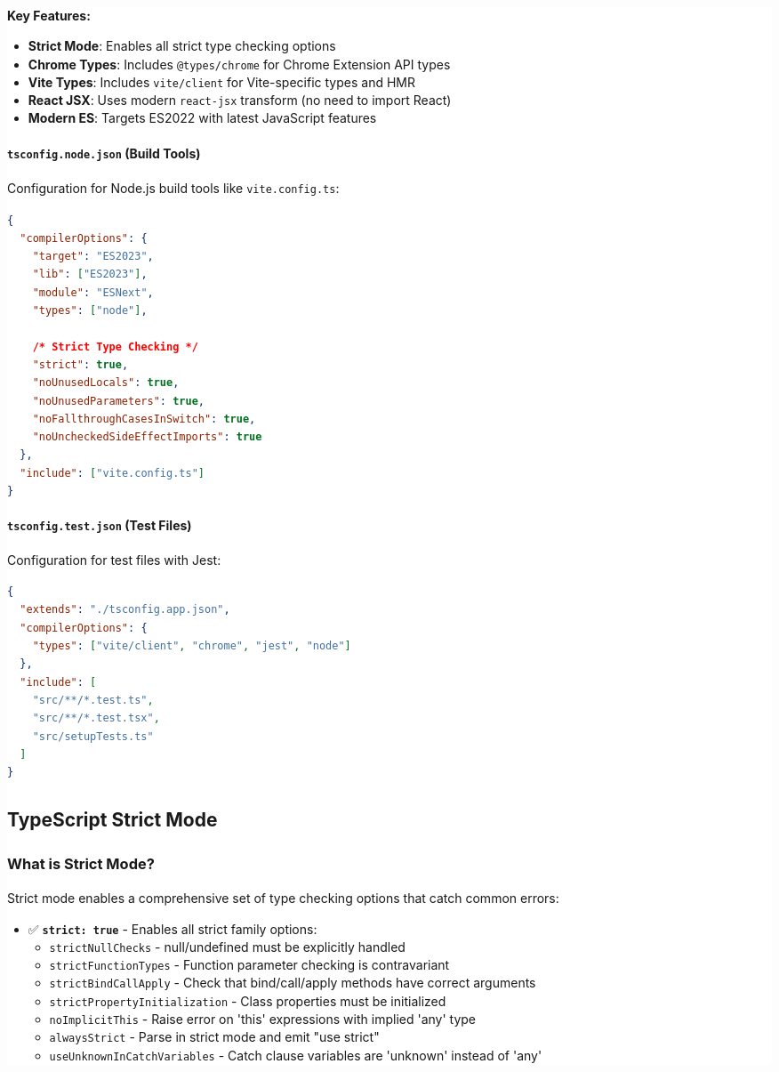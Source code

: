 **Key Features:**
- **Strict Mode**: Enables all strict type checking options
- **Chrome Types**: Includes `@types/chrome` for Chrome Extension API types
- **Vite Types**: Includes `vite/client` for Vite-specific types and HMR
- **React JSX**: Uses modern `react-jsx` transform (no need to import React)
- **Modern ES**: Targets ES2022 with latest JavaScript features

#### `tsconfig.node.json` (Build Tools)
Configuration for Node.js build tools like `vite.config.ts`:
```json
{
  "compilerOptions": {
    "target": "ES2023",
    "lib": ["ES2023"],
    "module": "ESNext",
    "types": ["node"],
    
    /* Strict Type Checking */
    "strict": true,
    "noUnusedLocals": true,
    "noUnusedParameters": true,
    "noFallthroughCasesInSwitch": true,
    "noUncheckedSideEffectImports": true
  },
  "include": ["vite.config.ts"]
}
```

#### `tsconfig.test.json` (Test Files)
Configuration for test files with Jest:
```json
{
  "extends": "./tsconfig.app.json",
  "compilerOptions": {
    "types": ["vite/client", "chrome", "jest", "node"]
  },
  "include": [
    "src/**/*.test.ts",
    "src/**/*.test.tsx",
    "src/setupTests.ts"
  ]
}
```

## TypeScript Strict Mode

### What is Strict Mode?
Strict mode enables a comprehensive set of type checking options that catch common errors:

- ✅ **`strict: true`** - Enables all strict family options:
  - `strictNullChecks` - null/undefined must be explicitly handled
  - `strictFunctionTypes` - Function parameter checking is contravariant
  - `strictBindCallApply` - Check that bind/call/apply methods have correct arguments
  - `strictPropertyInitialization` - Class properties must be initialized
  - `noImplicitThis` - Raise error on 'this' expressions with implied 'any' type
  - `alwaysStrict` - Parse in strict mode and emit "use strict"
  - `useUnknownInCatchVariables` - Catch clause variables are 'unknown' instead of 'any'
